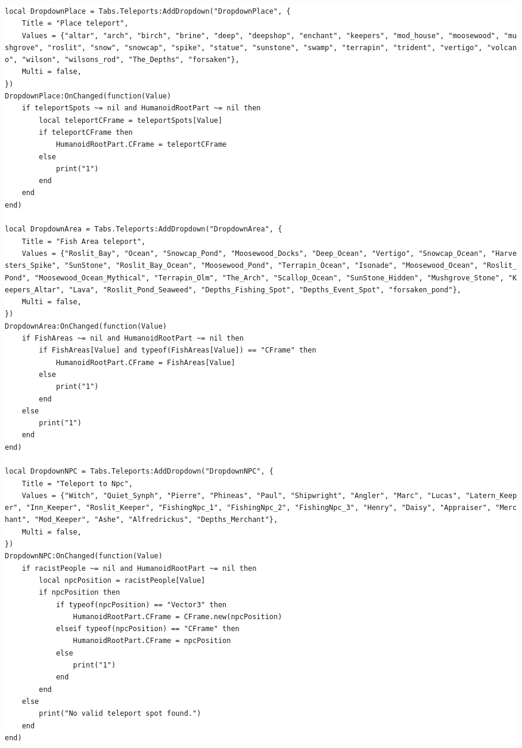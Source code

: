     local DropdownPlace = Tabs.Teleports:AddDropdown("DropdownPlace", {
        Title = "Place teleport",
        Values = {"altar", "arch", "birch", "brine", "deep", "deepshop", "enchant", "keepers", "mod_house", "moosewood", "mushgrove", "roslit", "snow", "snowcap", "spike", "statue", "sunstone", "swamp", "terrapin", "trident", "vertigo", "volcano", "wilson", "wilsons_rod", "The_Depths", "forsaken"},
        Multi = false,
    })
    DropdownPlace:OnChanged(function(Value)
        if teleportSpots ~= nil and HumanoidRootPart ~= nil then
            local teleportCFrame = teleportSpots[Value]
            if teleportCFrame then
                HumanoidRootPart.CFrame = teleportCFrame
            else
                print("1")
            end
        end
    end)

    local DropdownArea = Tabs.Teleports:AddDropdown("DropdownArea", {
        Title = "Fish Area teleport",
        Values = {"Roslit_Bay", "Ocean", "Snowcap_Pond", "Moosewood_Docks", "Deep_Ocean", "Vertigo", "Snowcap_Ocean", "Harvesters_Spike", "SunStone", "Roslit_Bay_Ocean", "Moosewood_Pond", "Terrapin_Ocean", "Isonade", "Moosewood_Ocean", "Roslit_Pond", "Moosewood_Ocean_Mythical", "Terrapin_Olm", "The_Arch", "Scallop_Ocean", "SunStone_Hidden", "Mushgrove_Stone", "Keepers_Altar", "Lava", "Roslit_Pond_Seaweed", "Depths_Fishing_Spot", "Depths_Event_Spot", "forsaken_pond"},
        Multi = false,
    })
    DropdownArea:OnChanged(function(Value)
        if FishAreas ~= nil and HumanoidRootPart ~= nil then
            if FishAreas[Value] and typeof(FishAreas[Value]) == "CFrame" then
                HumanoidRootPart.CFrame = FishAreas[Value]
            else
                print("1")
            end
        else
            print("1")
        end
    end)    

    local DropdownNPC = Tabs.Teleports:AddDropdown("DropdownNPC", {
        Title = "Teleport to Npc",
        Values = {"Witch", "Quiet_Synph", "Pierre", "Phineas", "Paul", "Shipwright", "Angler", "Marc", "Lucas", "Latern_Keeper", "Inn_Keeper", "Roslit_Keeper", "FishingNpc_1", "FishingNpc_2", "FishingNpc_3", "Henry", "Daisy", "Appraiser", "Merchant", "Mod_Keeper", "Ashe", "Alfredrickus", "Depths_Merchant"},
        Multi = false,
    })
    DropdownNPC:OnChanged(function(Value)
        if racistPeople ~= nil and HumanoidRootPart ~= nil then
            local npcPosition = racistPeople[Value]
            if npcPosition then
                if typeof(npcPosition) == "Vector3" then
                    HumanoidRootPart.CFrame = CFrame.new(npcPosition)
                elseif typeof(npcPosition) == "CFrame" then
                    HumanoidRootPart.CFrame = npcPosition
                else
                    print("1")
                end
            end
        else
            print("No valid teleport spot found.")
        end
    end)
    